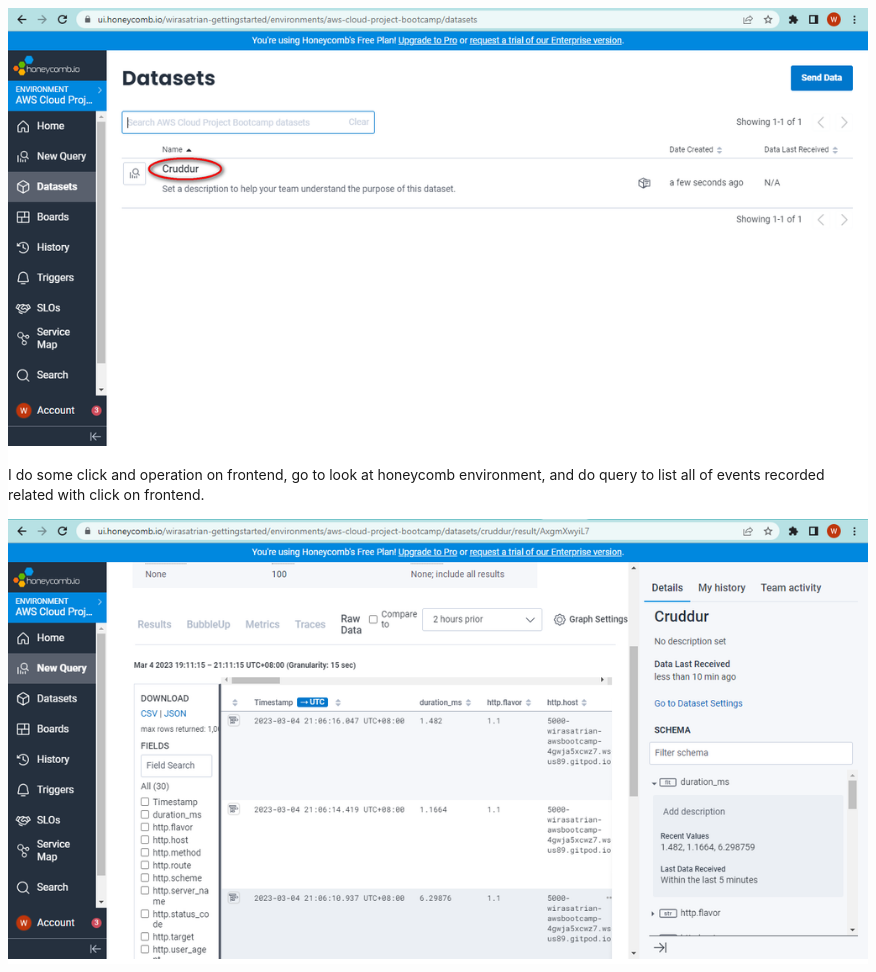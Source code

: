 ![Cruddur dataset](assets/week2/hc-datasets-created.png)

I do some click and operation on frontend, go to look at honeycomb environment, and do query to list all of events recorded related with click on frontend.


![Query Events](assets/week2/hc-query-all-events.png)
